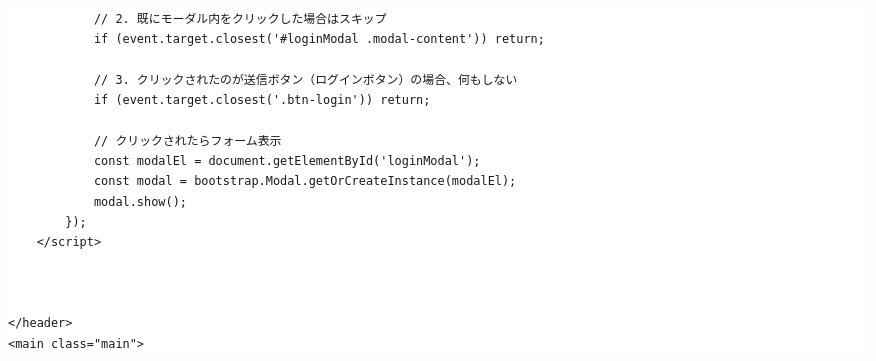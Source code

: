                 // 2. 既にモーダル内をクリックした場合はスキップ
                if (event.target.closest('#loginModal .modal-content')) return;

                // 3. クリックされたのが送信ボタン（ログインボタン）の場合、何もしない
                if (event.target.closest('.btn-login')) return;

                // クリックされたらフォーム表示
                const modalEl = document.getElementById('loginModal');
                const modal = bootstrap.Modal.getOrCreateInstance(modalEl);
                modal.show();
            });
        </script>



    </header>
    <main class="main">
